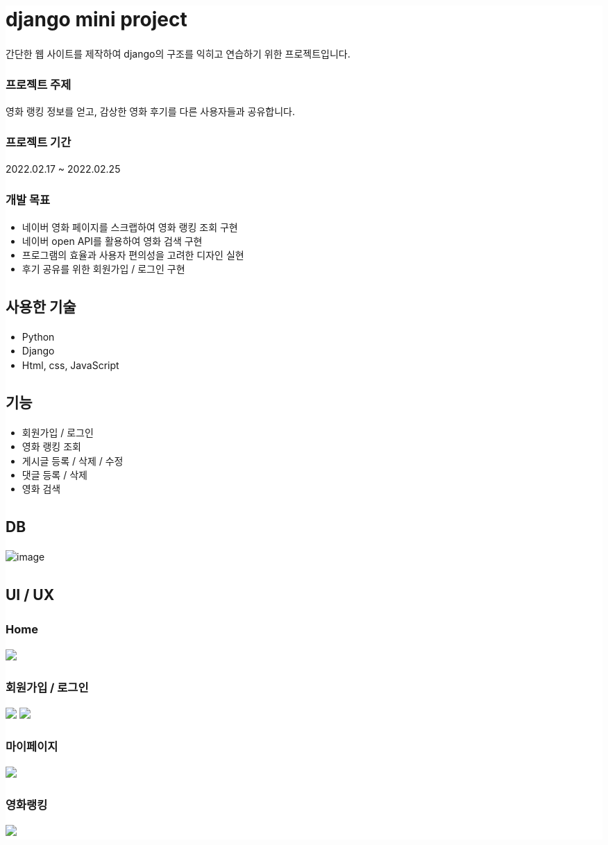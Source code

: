 # django mini project
간단한 웹 사이트를 제작하여 django의 구조를 익히고 연습하기 위한 프로젝트입니다.

### 프로젝트 주제
영화 랭킹 정보를 얻고, 감상한 영화 후기를 다른 사용자들과 공유합니다.

### 프로젝트 기간
2022.02.17 ~ 2022.02.25

### 개발 목표
- 네이버 영화 페이지를 스크랩하여 영화 랭킹 조회 구현
- 네이버 open API를 활용하여 영화 검색 구현
- 프로그램의 효율과 사용자 편의성을 고려한 디자인 실현
- 후기 공유를 위한 회원가입 / 로그인 구현

## 사용한 기술
- Python
- Django
- Html, css, JavaScript

## 기능
- 회원가입 / 로그인
- 영화 랭킹 조회
- 게시글 등록 / 삭제 / 수정
- 댓글 등록 / 삭제
- 영화 검색

## DB
<img width="400" alt="image" src="https://user-images.githubusercontent.com/56482682/156380232-5c6db577-24eb-4aa6-ab0a-12cecdae8806.png">

## UI / UX
### Home
<img width="700" src="https://user-images.githubusercontent.com/56482682/156380503-66f435c2-878b-4341-bc59-096332a8ba01.png">

### 회원가입 / 로그인
<img width="700" src="https://user-images.githubusercontent.com/56482682/156380818-985040e7-b45c-4d4c-a06e-149e53af9066.png">

<img width="700" src="https://user-images.githubusercontent.com/56482682/156380889-8b8b2858-ef24-4ddc-b72e-85b4b56b5d43.png">

### 마이페이지
<img width="700" src="https://user-images.githubusercontent.com/56482682/156381382-02694273-1837-4891-9c49-9497c49b66e3.png">

### 영화랭킹
<img width="700" src="https://user-images.githubusercontent.com/56482682/156381499-56b47aa7-2266-41b8-b3a6-caf6f25a1636.png">
